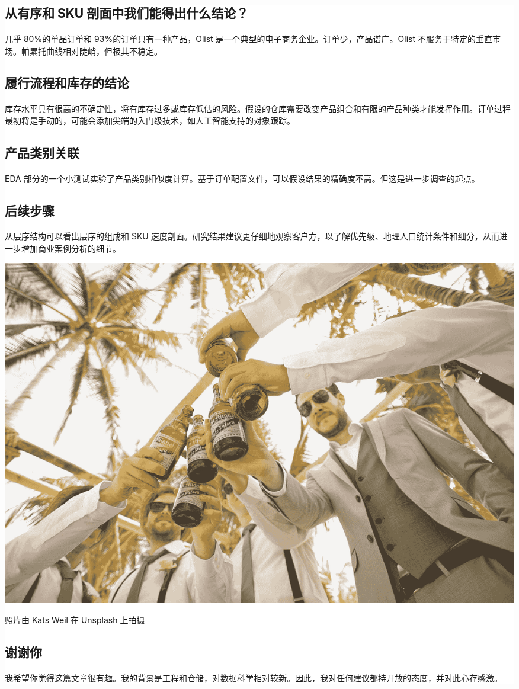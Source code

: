 ## 从有序和 SKU 剖面中我们能得出什么结论？

几乎 80%的单品订单和 93%的订单只有一种产品，Olist 是一个典型的电子商务企业。订单少，产品谱广。Olist 不服务于特定的垂直市场。帕累托曲线相对陡峭，但极其不稳定。

## **履行流程和库存的结论**

库存水平具有很高的不确定性，将有库存过多或库存低估的风险。假设的仓库需要改变产品组合和有限的产品种类才能发挥作用。订单过程最初将是手动的，可能会添加尖端的入门级技术，如人工智能支持的对象跟踪。

## **产品类别关联**

EDA 部分的一个小测试实验了产品类别相似度计算。基于订单配置文件，可以假设结果的精确度不高。但这是进一步调查的起点。

## 后续步骤

从层序结构可以看出层序的组成和 SKU 速度剖面。研究结果建议更仔细地观察客户方，以了解优先级、地理人口统计条件和细分，从而进一步增加商业案例分析的细节。

![](img/46117fad3eb22baf490b6bf6e5177c42.png)

照片由 [Kats Weil](https://unsplash.com/@katweil?utm_source=medium&utm_medium=referral) 在 [Unsplash](https://unsplash.com?utm_source=medium&utm_medium=referral) 上拍摄

## 谢谢你

我希望你觉得这篇文章很有趣。我的背景是工程和仓储，对数据科学相对较新。因此，我对任何建议都持开放的态度，并对此心存感激。